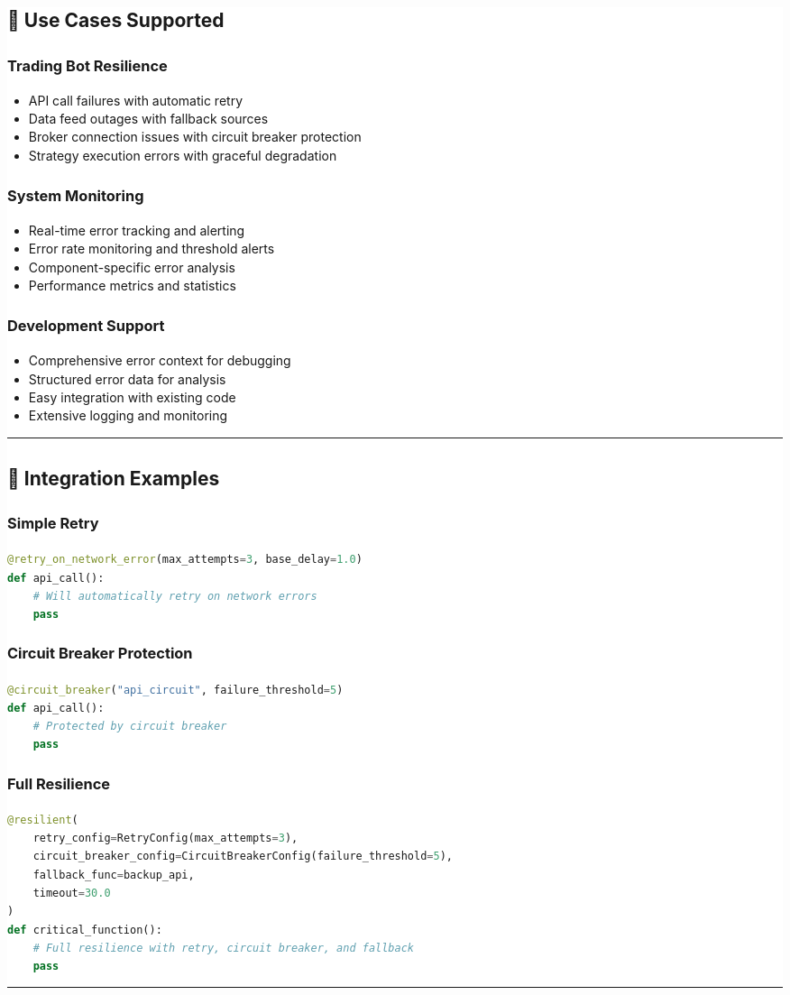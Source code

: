 
## 🎯 **Use Cases Supported**

### **Trading Bot Resilience**
- API call failures with automatic retry
- Data feed outages with fallback sources
- Broker connection issues with circuit breaker protection
- Strategy execution errors with graceful degradation

### **System Monitoring**
- Real-time error tracking and alerting
- Error rate monitoring and threshold alerts
- Component-specific error analysis
- Performance metrics and statistics

### **Development Support**
- Comprehensive error context for debugging
- Structured error data for analysis
- Easy integration with existing code
- Extensive logging and monitoring

---

## 🔧 **Integration Examples**

### **Simple Retry**
```python
@retry_on_network_error(max_attempts=3, base_delay=1.0)
def api_call():
    # Will automatically retry on network errors
    pass
```

### **Circuit Breaker Protection**
```python
@circuit_breaker("api_circuit", failure_threshold=5)
def api_call():
    # Protected by circuit breaker
    pass
```

### **Full Resilience**
```python
@resilient(
    retry_config=RetryConfig(max_attempts=3),
    circuit_breaker_config=CircuitBreakerConfig(failure_threshold=5),
    fallback_func=backup_api,
    timeout=30.0
)
def critical_function():
    # Full resilience with retry, circuit breaker, and fallback
    pass
```

---